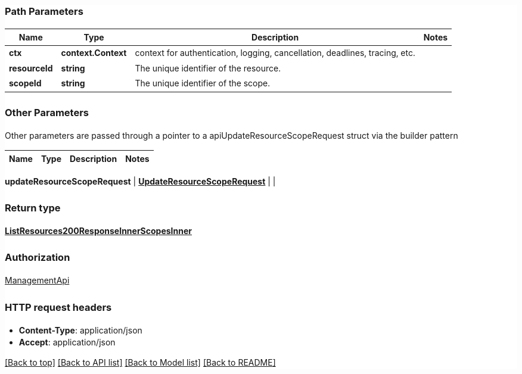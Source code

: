 ### Path Parameters


Name | Type | Description  | Notes
------------- | ------------- | ------------- | -------------
**ctx** | **context.Context** | context for authentication, logging, cancellation, deadlines, tracing, etc.
**resourceId** | **string** | The unique identifier of the resource. | 
**scopeId** | **string** | The unique identifier of the scope. | 

### Other Parameters

Other parameters are passed through a pointer to a apiUpdateResourceScopeRequest struct via the builder pattern


Name | Type | Description  | Notes
------------- | ------------- | ------------- | -------------


 **updateResourceScopeRequest** | [**UpdateResourceScopeRequest**](UpdateResourceScopeRequest.md) |  | 

### Return type

[**ListResources200ResponseInnerScopesInner**](ListResources200ResponseInnerScopesInner.md)

### Authorization

[ManagementApi](../README.md#ManagementApi)

### HTTP request headers

- **Content-Type**: application/json
- **Accept**: application/json

[[Back to top]](#) [[Back to API list]](../README.md#documentation-for-api-endpoints)
[[Back to Model list]](../README.md#documentation-for-models)
[[Back to README]](../README.md)


